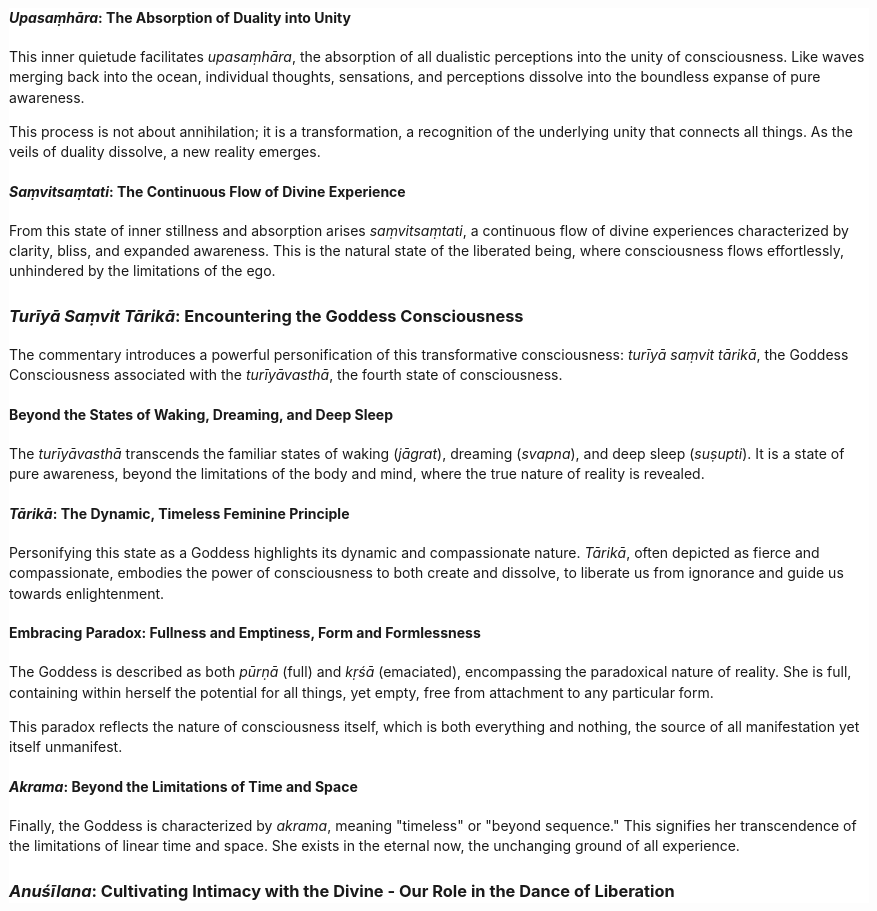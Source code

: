 #### *Upasaṃhāra*:  The Absorption of Duality into Unity

This inner quietude facilitates *upasaṃhāra*, the absorption of all dualistic perceptions into the unity of consciousness.  Like waves merging back into the ocean, individual thoughts, sensations, and perceptions dissolve into the boundless expanse of pure awareness. 

This process is not about annihilation; it is a transformation, a recognition of the underlying unity that connects all things.  As the veils of duality dissolve, a new reality emerges.

#### *Saṃvitsaṃtati*:  The Continuous Flow of Divine Experience

From this state of inner stillness and absorption arises *saṃvitsaṃtati*, a continuous flow of divine experiences characterized by clarity, bliss, and expanded awareness.  This is the natural state of the liberated being, where consciousness flows effortlessly, unhindered by the limitations of the ego.

### *Turīyā Saṃvit Tārikā*:  Encountering the Goddess Consciousness

The commentary introduces a powerful personification of this transformative consciousness: *turīyā saṃvit tārikā*, the Goddess Consciousness associated with the *turīyāvasthā*, the fourth state of consciousness. 

#### Beyond the States of Waking, Dreaming, and Deep Sleep

The *turīyāvasthā* transcends the familiar states of waking (*jāgrat*), dreaming (*svapna*), and deep sleep (*suṣupti*). It is a state of pure awareness, beyond the limitations of the body and mind, where the true nature of reality is revealed.

#### *Tārikā*:  The Dynamic, Timeless Feminine Principle

Personifying this state as a Goddess highlights its dynamic and compassionate nature. *Tārikā*, often depicted as fierce and compassionate, embodies the power of consciousness to both create and dissolve, to liberate us from ignorance and guide us towards enlightenment.

#### Embracing Paradox: Fullness and Emptiness, Form and Formlessness

The Goddess is described as both *pūrṇā* (full) and *kṛśā* (emaciated), encompassing the paradoxical nature of reality. She is full, containing within herself the potential for all things, yet empty, free from attachment to any particular form. 

This paradox reflects the nature of consciousness itself, which is both everything and nothing, the source of all manifestation yet itself unmanifest.

#### *Akrama*: Beyond the Limitations of Time and Space

Finally, the Goddess is characterized by *akrama*, meaning "timeless" or "beyond sequence." This signifies her transcendence of the limitations of linear time and space.  She exists in the eternal now, the unchanging ground of all experience.

### *Anuśīlana*:  Cultivating Intimacy with the Divine - Our Role in the Dance of Liberation
